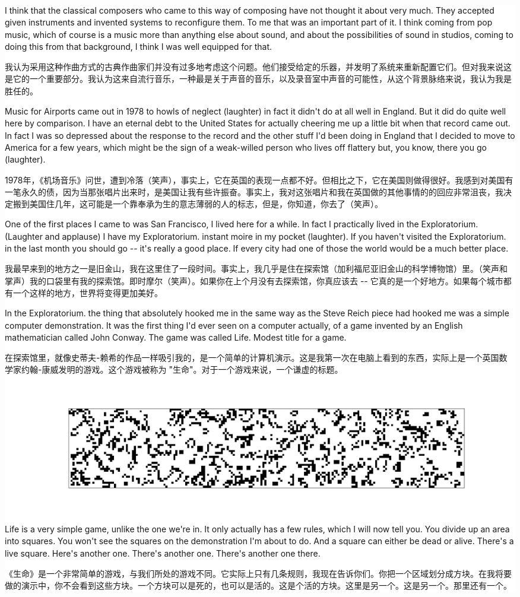 I think that the classical composers who came to this way of composing have not thought it about very much. They accepted given instruments and invented systems to reconfigure them. To me that was an important part of it. I think coming from pop music, which of course is a music more than anything else about sound, and about the possibilities of sound in studios, coming to doing this from that background, I think I was well equipped for that.

我认为采用这种作曲方式的古典作曲家们并没有过多地考虑这个问题。他们接受给定的乐器，并发明了系统来重新配置它们。但对我来说这是它的一个重要部分。我认为这来自流行音乐，一种最是关于声音的音乐，以及录音室中声音的可能性，从这个背景脉络来说，我认为我是胜任的。

Music for Airports came out in 1978 to howls of neglect \(laughter\) in fact it didn't do at all well in England. But it did do quite well here by comparison. I have an eternal debt to the United States for actually cheering me up a little bit when that record came out. In fact I was so depressed about the response to the record and the other stuff I'd been doing in England that I decided to move to America for a few years, which might be the sign of a weak-willed person who lives off flattery but, you know, there you go \(laughter\).

1978年，《机场音乐》问世，遭到冷落（笑声），事实上，它在英国的表现一点都不好。但相比之下，它在美国则做得很好。我感到对美国有一笔永久的债，因为当那张唱片出来时，是美国让我有些许振奋。事实上，我对这张唱片和我在英国做的其他事情的的回应非常沮丧，我决定搬到美国住几年，这可能是一个靠奉承为生的意志薄弱的人的标志，但是，你知道，你去了（笑声）。

One of the first places I came to was San Francisco, I lived here for a while. In fact I practically lived in the Exploratorium. \(Laughter and applause\) I have my Exploratorium. instant moire in my pocket \(laughter\). If you haven't visited the Exploratorium. in the last month you should go -- it's really a good place. If every city had one of those the world would be a much better place.

我最早来到的地方之一是旧金山，我在这里住了一段时间。事实上，我几乎是住在探索馆（加利福尼亚旧金山的科学博物馆）里。（笑声和掌声）我的口袋里有我的探索馆。即时摩尔（笑声）。如果你在上个月没有去探索馆，你真应该去 -- 它真的是一个好地方。如果每个城市都有一个这样的地方，世界将变得更加美好。

In the Exploratorium. the thing that absolutely hooked me in the same way as the Steve Reich piece had hooked me was a simple computer demonstration. It was the first thing I'd ever seen on a computer actually, of a game invented by an English mathematician called John Conway. The game was called Life. Modest title for a game.

在探索馆里，就像史蒂夫-赖希的作品一样吸引我的，是一个简单的计算机演示。这是我第一次在电脑上看到的东西，实际上是一个英国数学家约翰-康威发明的游戏。这个游戏被称为 "生命"。对于一个游戏来说，一个谦虚的标题。

![](../.gitbook/assets/convey.gif)

Life is a very simple game, unlike the one we're in. It only actually has a few rules, which I will now tell you. You divide up an area into squares. You won't see the squares on the demonstration I'm about to do. And a square can either be dead or alive. There's a live square. Here's another one. There's another one. There's another one there.

《生命》是一个非常简单的游戏，与我们所处的游戏不同。它实际上只有几条规则，我现在告诉你们。你把一个区域划分成方块。在我将要做的演示中，你不会看到这些方块。一个方块可以是死的，也可以是活的。这是个活的方块。这里是另一个。这是另一个。那里还有一个。
